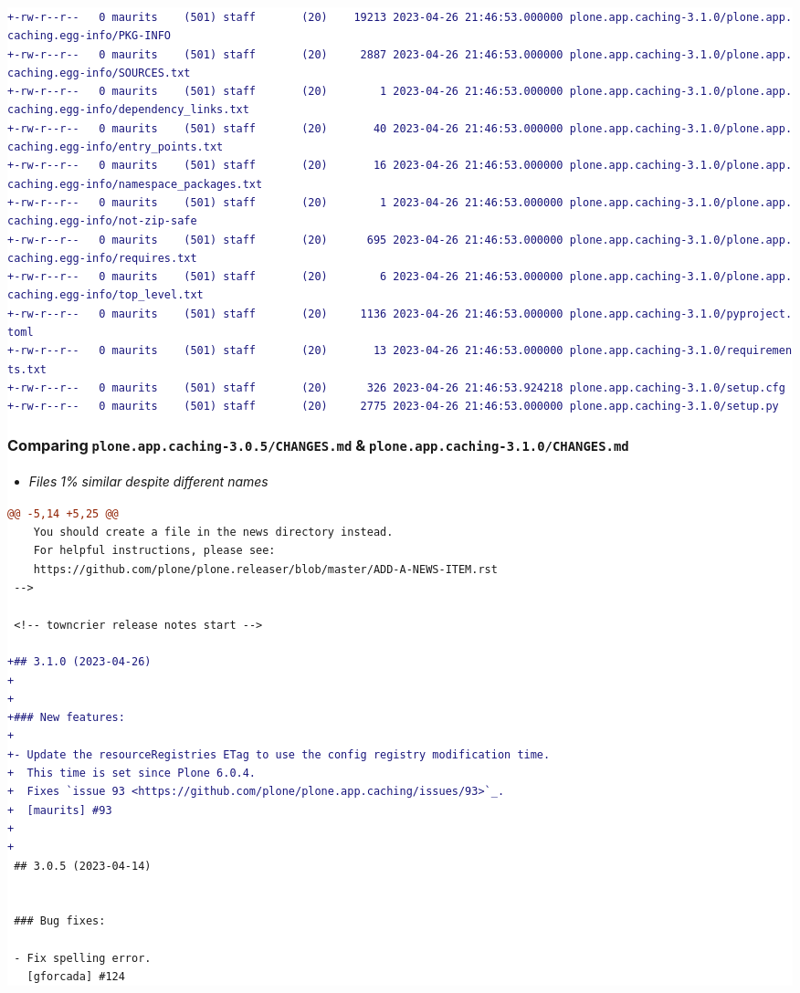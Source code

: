 ```diff
+-rw-r--r--   0 maurits    (501) staff       (20)    19213 2023-04-26 21:46:53.000000 plone.app.caching-3.1.0/plone.app.caching.egg-info/PKG-INFO
+-rw-r--r--   0 maurits    (501) staff       (20)     2887 2023-04-26 21:46:53.000000 plone.app.caching-3.1.0/plone.app.caching.egg-info/SOURCES.txt
+-rw-r--r--   0 maurits    (501) staff       (20)        1 2023-04-26 21:46:53.000000 plone.app.caching-3.1.0/plone.app.caching.egg-info/dependency_links.txt
+-rw-r--r--   0 maurits    (501) staff       (20)       40 2023-04-26 21:46:53.000000 plone.app.caching-3.1.0/plone.app.caching.egg-info/entry_points.txt
+-rw-r--r--   0 maurits    (501) staff       (20)       16 2023-04-26 21:46:53.000000 plone.app.caching-3.1.0/plone.app.caching.egg-info/namespace_packages.txt
+-rw-r--r--   0 maurits    (501) staff       (20)        1 2023-04-26 21:46:53.000000 plone.app.caching-3.1.0/plone.app.caching.egg-info/not-zip-safe
+-rw-r--r--   0 maurits    (501) staff       (20)      695 2023-04-26 21:46:53.000000 plone.app.caching-3.1.0/plone.app.caching.egg-info/requires.txt
+-rw-r--r--   0 maurits    (501) staff       (20)        6 2023-04-26 21:46:53.000000 plone.app.caching-3.1.0/plone.app.caching.egg-info/top_level.txt
+-rw-r--r--   0 maurits    (501) staff       (20)     1136 2023-04-26 21:46:53.000000 plone.app.caching-3.1.0/pyproject.toml
+-rw-r--r--   0 maurits    (501) staff       (20)       13 2023-04-26 21:46:53.000000 plone.app.caching-3.1.0/requirements.txt
+-rw-r--r--   0 maurits    (501) staff       (20)      326 2023-04-26 21:46:53.924218 plone.app.caching-3.1.0/setup.cfg
+-rw-r--r--   0 maurits    (501) staff       (20)     2775 2023-04-26 21:46:53.000000 plone.app.caching-3.1.0/setup.py
```

### Comparing `plone.app.caching-3.0.5/CHANGES.md` & `plone.app.caching-3.1.0/CHANGES.md`

 * *Files 1% similar despite different names*

```diff
@@ -5,14 +5,25 @@
    You should create a file in the news directory instead.
    For helpful instructions, please see:
    https://github.com/plone/plone.releaser/blob/master/ADD-A-NEWS-ITEM.rst
 -->
 
 <!-- towncrier release notes start -->
 
+## 3.1.0 (2023-04-26)
+
+
+### New features:
+
+- Update the resourceRegistries ETag to use the config registry modification time.
+  This time is set since Plone 6.0.4.
+  Fixes `issue 93 <https://github.com/plone/plone.app.caching/issues/93>`_.
+  [maurits] #93
+
+
 ## 3.0.5 (2023-04-14)
 
 
 ### Bug fixes:
 
 - Fix spelling error.
   [gforcada] #124
```
